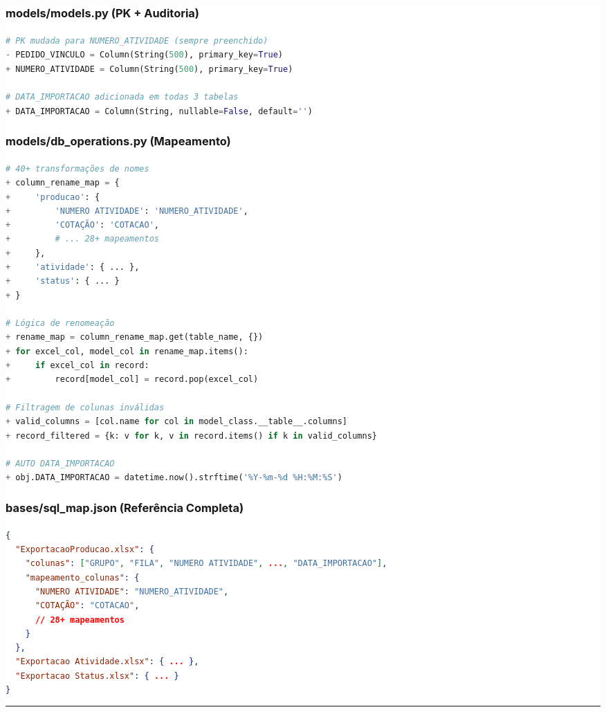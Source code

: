 ### models/models.py (PK + Auditoria)
```python
# PK mudada para NUMERO_ATIVIDADE (sempre preenchido)
- PEDIDO_VINCULO = Column(String(500), primary_key=True)
+ NUMERO_ATIVIDADE = Column(String(500), primary_key=True)

# DATA_IMPORTACAO adicionada em todas 3 tabelas
+ DATA_IMPORTACAO = Column(String, nullable=False, default='')
```

### models/db_operations.py (Mapeamento)
```python
# 40+ transformações de nomes
+ column_rename_map = {
+     'producao': {
+         'NUMERO ATIVIDADE': 'NUMERO_ATIVIDADE',
+         'COTAÇÃO': 'COTACAO',
+         # ... 28+ mapeamentos
+     },
+     'atividade': { ... },
+     'status': { ... }
+ }

# Lógica de renomeação
+ rename_map = column_rename_map.get(table_name, {})
+ for excel_col, model_col in rename_map.items():
+     if excel_col in record:
+         record[model_col] = record.pop(excel_col)

# Filtragem de colunas inválidas
+ valid_columns = [col.name for col in model_class.__table__.columns]
+ record_filtered = {k: v for k, v in record.items() if k in valid_columns}

# AUTO DATA_IMPORTACAO
+ obj.DATA_IMPORTACAO = datetime.now().strftime('%Y-%m-%d %H:%M:%S')
```

### bases/sql_map.json (Referência Completa)
```json
{
  "ExportacaoProducao.xlsx": {
    "colunas": ["GRUPO", "FILA", "NUMERO ATIVIDADE", ..., "DATA_IMPORTACAO"],
    "mapeamento_colunas": {
      "NUMERO ATIVIDADE": "NUMERO_ATIVIDADE",
      "COTAÇÃO": "COTACAO",
      // 28+ mapeamentos
    }
  },
  "Exportacao Atividade.xlsx": { ... },
  "Exportacao Status.xlsx": { ... }
}
```

---
